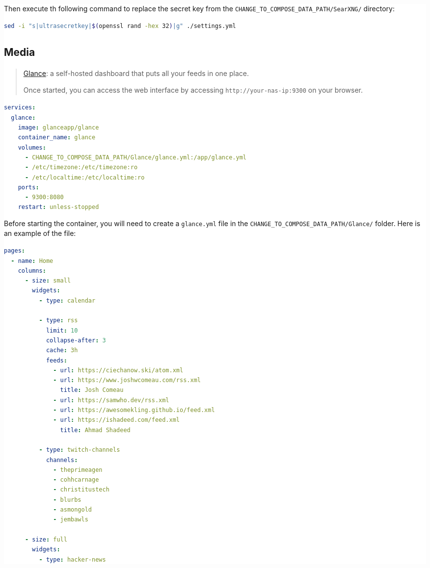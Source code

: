 Then execute th following command to replace the secret key from the `CHANGE_TO_COMPOSE_DATA_PATH/SearXNG/` directory:

```bash
sed -i "s|ultrasecretkey|$(openssl rand -hex 32)|g" ./settings.yml
```

## Media

> [Glance](https://github.com/glanceapp/glance): a self-hosted dashboard that puts all your feeds in one place.
>
> Once started, you can access the web interface by accessing `http://your-nas-ip:9300` on your browser.

```yaml
services:
  glance:
    image: glanceapp/glance
    container_name: glance
    volumes:
      - CHANGE_TO_COMPOSE_DATA_PATH/Glance/glance.yml:/app/glance.yml
      - /etc/timezone:/etc/timezone:ro
      - /etc/localtime:/etc/localtime:ro
    ports:
      - 9300:8080
    restart: unless-stopped
```

Before starting the container, you will need to create a `glance.yml` file in the `CHANGE_TO_COMPOSE_DATA_PATH/Glance/` folder. Here is an example of the file:

```yaml
pages:
  - name: Home
    columns:
      - size: small
        widgets:
          - type: calendar

          - type: rss
            limit: 10
            collapse-after: 3
            cache: 3h
            feeds:
              - url: https://ciechanow.ski/atom.xml
              - url: https://www.joshwcomeau.com/rss.xml
                title: Josh Comeau
              - url: https://samwho.dev/rss.xml
              - url: https://awesomekling.github.io/feed.xml
              - url: https://ishadeed.com/feed.xml
                title: Ahmad Shadeed

          - type: twitch-channels
            channels:
              - theprimeagen
              - cohhcarnage
              - christitustech
              - blurbs
              - asmongold
              - jembawls

      - size: full
        widgets:
          - type: hacker-news

```